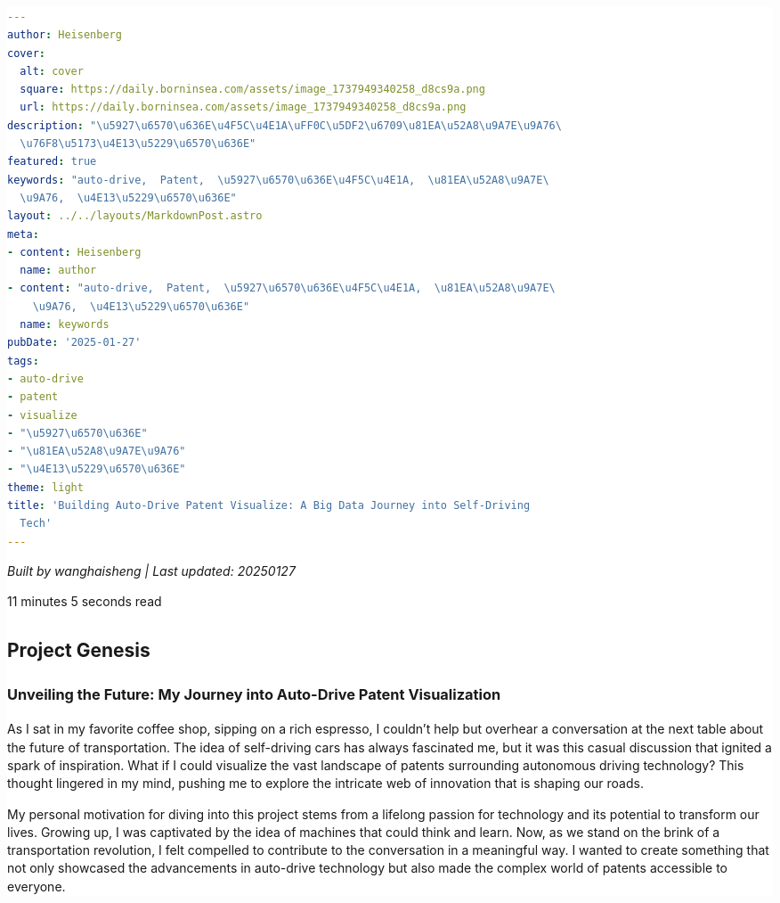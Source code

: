 ```yaml
---
author: Heisenberg
cover:
  alt: cover
  square: https://daily.borninsea.com/assets/image_1737949340258_d8cs9a.png
  url: https://daily.borninsea.com/assets/image_1737949340258_d8cs9a.png
description: "\u5927\u6570\u636E\u4F5C\u4E1A\uFF0C\u5DF2\u6709\u81EA\u52A8\u9A7E\u9A76\
  \u76F8\u5173\u4E13\u5229\u6570\u636E"
featured: true
keywords: "auto-drive,  Patent,  \u5927\u6570\u636E\u4F5C\u4E1A,  \u81EA\u52A8\u9A7E\
  \u9A76,  \u4E13\u5229\u6570\u636E"
layout: ../../layouts/MarkdownPost.astro
meta:
- content: Heisenberg
  name: author
- content: "auto-drive,  Patent,  \u5927\u6570\u636E\u4F5C\u4E1A,  \u81EA\u52A8\u9A7E\
    \u9A76,  \u4E13\u5229\u6570\u636E"
  name: keywords
pubDate: '2025-01-27'
tags:
- auto-drive
- patent
- visualize
- "\u5927\u6570\u636E"
- "\u81EA\u52A8\u9A7E\u9A76"
- "\u4E13\u5229\u6570\u636E"
theme: light
title: 'Building Auto-Drive Patent Visualize: A Big Data Journey into Self-Driving
  Tech'
---
```




*Built by wanghaisheng | Last updated: 20250127*

11 minutes 5 seconds  read
## Project Genesis

### Unveiling the Future: My Journey into Auto-Drive Patent Visualization

As I sat in my favorite coffee shop, sipping on a rich espresso, I couldn’t help but overhear a conversation at the next table about the future of transportation. The idea of self-driving cars has always fascinated me, but it was this casual discussion that ignited a spark of inspiration. What if I could visualize the vast landscape of patents surrounding autonomous driving technology? This thought lingered in my mind, pushing me to explore the intricate web of innovation that is shaping our roads.

My personal motivation for diving into this project stems from a lifelong passion for technology and its potential to transform our lives. Growing up, I was captivated by the idea of machines that could think and learn. Now, as we stand on the brink of a transportation revolution, I felt compelled to contribute to the conversation in a meaningful way. I wanted to create something that not only showcased the advancements in auto-drive technology but also made the complex world of patents accessible to everyone.

